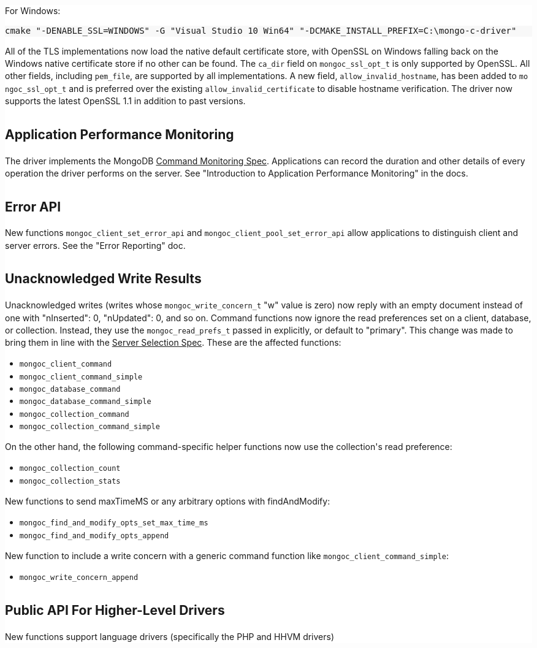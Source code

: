 
<p>For Windows:</p>
<div class="codehilite" style="background: #f8f8f8"><pre style="line-height: 125%">cmake &quot;-DENABLE_SSL=WINDOWS&quot; -G &quot;Visual Studio 10 Win64&quot; &quot;-DCMAKE_INSTALL_PREFIX=C:\mongo-c-driver&quot;
</pre></div>


<p>All of the TLS implementations now load the native default certificate store,
with OpenSSL on Windows falling back on the Windows native certificate store if
no other can be found.
The <code>ca_dir</code> field on <code>mongoc_ssl_opt_t</code> is only supported by OpenSSL. All other
fields, including <code>pem_file</code>, are supported by all implementations.
A new field, <code>allow_invalid_hostname</code>, has been added to <code>mongoc_ssl_opt_t</code> and is
preferred over the existing <code>allow_invalid_certificate</code> to disable hostname
verification.
The driver now supports the latest OpenSSL 1.1 in addition to past versions.</p>
<h2 id="application-performance-monitoring">Application Performance Monitoring</h2>
<p>The driver implements the MongoDB <a href="https://github.com/mongodb/specifications/blob/master/source/command-monitoring/command-monitoring.rst">Command Monitoring Spec</a>. Applications can
record the duration and other details of every operation the driver performs on
the server. See "Introduction to Application Performance Monitoring" in the
docs.</p>
<h2 id="error-api">Error API</h2>
<p>New functions <code>mongoc_client_set_error_api</code> and <code>mongoc_client_pool_set_error_api</code>
allow applications to distinguish client and server errors. See the "Error
Reporting" doc.</p>
<h2 id="unacknowledged-write-results">Unacknowledged Write Results</h2>
<p>Unacknowledged writes (writes whose <code>mongoc_write_concern_t</code> "w" value is zero)
now reply with an empty document instead of one with "nInserted": 0, "nUpdated": 0,
and so on.
Command functions now ignore the read preferences set on a client, database,
or collection. Instead, they use the <code>mongoc_read_prefs_t</code> passed in explicitly,
or default to "primary". This change was made to bring them in line with the
<a href="https://github.com/mongodb/specifications/blob/master/source/server-selection/server-selection.rst">Server Selection Spec</a>. These are the affected functions:</p>
<ul>
<li><code>mongoc_client_command</code></li>
<li><code>mongoc_client_command_simple</code></li>
<li><code>mongoc_database_command</code></li>
<li><code>mongoc_database_command_simple</code></li>
<li><code>mongoc_collection_command</code></li>
<li><code>mongoc_collection_command_simple</code></li>
</ul>
<p>On the other hand, the following command-specific helper functions now use the
collection's read preference:</p>
<ul>
<li><code>mongoc_collection_count</code></li>
<li><code>mongoc_collection_stats</code></li>
</ul>
<p>New functions to send maxTimeMS or any arbitrary options with findAndModify:</p>
<ul>
<li><code>mongoc_find_and_modify_opts_set_max_time_ms</code></li>
<li><code>mongoc_find_and_modify_opts_append</code></li>
</ul>
<p>New function to include a write concern with a generic command function
like <code>mongoc_client_command_simple</code>:</p>
<ul>
<li><code>mongoc_write_concern_append</code></li>
</ul>
<h2 id="public-api-for-higher-level-drivers">Public API For Higher-Level Drivers</h2>
<p>New functions support language drivers (specifically the PHP and HHVM drivers)